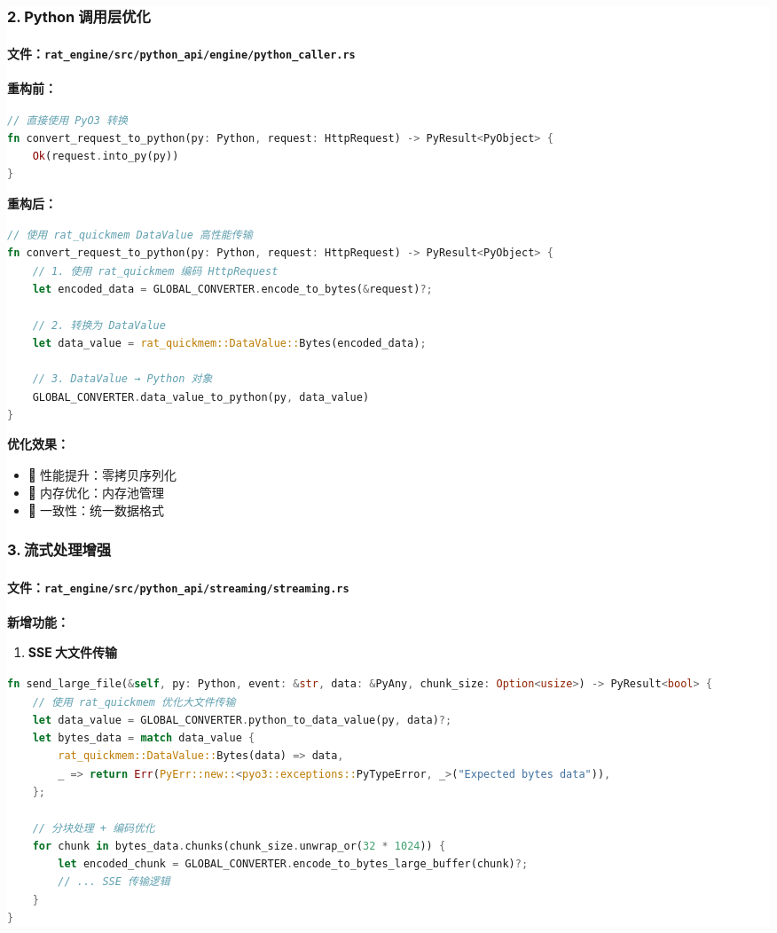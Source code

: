 ### 2. Python 调用层优化

#### 文件：`rat_engine/src/python_api/engine/python_caller.rs`

**重构前：**
```rust
// 直接使用 PyO3 转换
fn convert_request_to_python(py: Python, request: HttpRequest) -> PyResult<PyObject> {
    Ok(request.into_py(py))
}
```

**重构后：**
```rust
// 使用 rat_quickmem DataValue 高性能传输
fn convert_request_to_python(py: Python, request: HttpRequest) -> PyResult<PyObject> {
    // 1. 使用 rat_quickmem 编码 HttpRequest
    let encoded_data = GLOBAL_CONVERTER.encode_to_bytes(&request)?;
    
    // 2. 转换为 DataValue
    let data_value = rat_quickmem::DataValue::Bytes(encoded_data);
    
    // 3. DataValue → Python 对象
    GLOBAL_CONVERTER.data_value_to_python(py, data_value)
}
```

**优化效果：**
- 🚀 性能提升：零拷贝序列化
- 🧠 内存优化：内存池管理
- 🔄 一致性：统一数据格式

### 3. 流式处理增强

#### 文件：`rat_engine/src/python_api/streaming/streaming.rs`

**新增功能：**

1. **SSE 大文件传输**
```rust
fn send_large_file(&self, py: Python, event: &str, data: &PyAny, chunk_size: Option<usize>) -> PyResult<bool> {
    // 使用 rat_quickmem 优化大文件传输
    let data_value = GLOBAL_CONVERTER.python_to_data_value(py, data)?;
    let bytes_data = match data_value {
        rat_quickmem::DataValue::Bytes(data) => data,
        _ => return Err(PyErr::new::<pyo3::exceptions::PyTypeError, _>("Expected bytes data")),
    };
    
    // 分块处理 + 编码优化
    for chunk in bytes_data.chunks(chunk_size.unwrap_or(32 * 1024)) {
        let encoded_chunk = GLOBAL_CONVERTER.encode_to_bytes_large_buffer(chunk)?;
        // ... SSE 传输逻辑
    }
}
```
